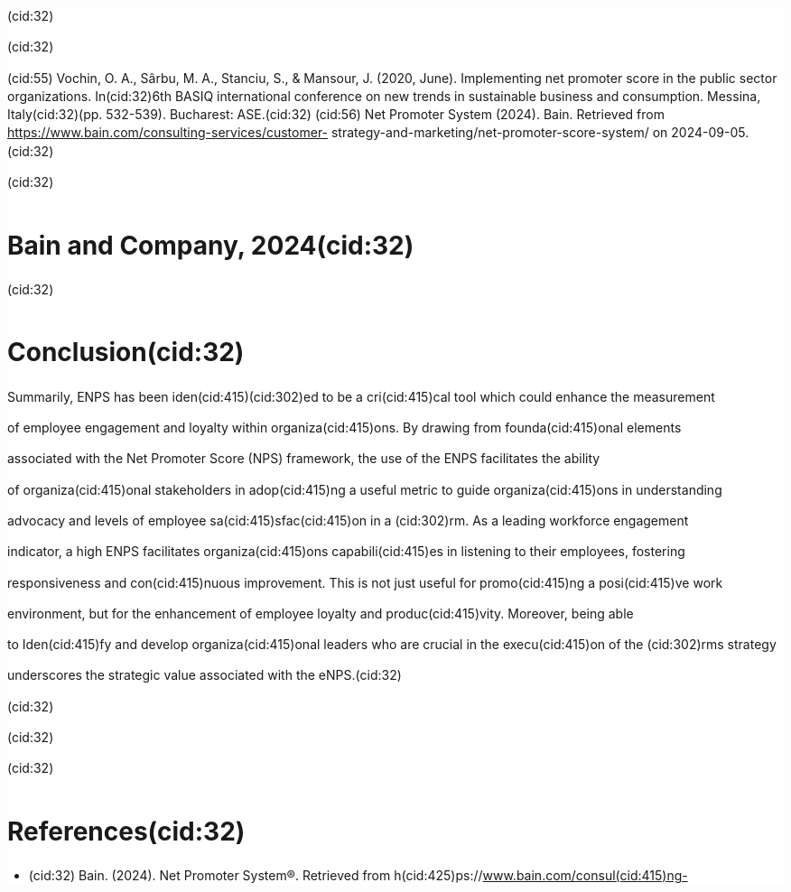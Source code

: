 (cid:32)

(cid:32)

(cid:55) Vochin, O. A., Sârbu, M. A., Stanciu, S., & Mansour, J. (2020, June). Implementing net promoter score in the public sector organizations. In(cid:32)6th BASIQ international conference on new trends in sustainable business and consumption. Messina, Italy(cid:32)(pp. 532-539). Bucharest: ASE.(cid:32) (cid:56) Net Promoter System (2024). Bain. Retrieved from https://www.bain.com/consulting-services/customer- strategy-and-marketing/net-promoter-score-system/ on 2024-09-05.(cid:32)

(cid:32)

# Bain and Company, 2024(cid:32)

(cid:32)

# Conclusion(cid:32)

Summarily, ENPS has been iden(cid:415)(cid:302)ed to be a cri(cid:415)cal tool which could enhance the measurement

of employee engagement and loyalty within organiza(cid:415)ons. By drawing from founda(cid:415)onal elements

associated with the Net Promoter Score (NPS) framework, the use of the ENPS facilitates the ability

of organiza(cid:415)onal stakeholders in adop(cid:415)ng a useful metric to guide organiza(cid:415)ons in understanding

advocacy and levels of employee sa(cid:415)sfac(cid:415)on in a (cid:302)rm. As a leading workforce engagement

indicator, a high ENPS facilitates organiza(cid:415)ons capabili(cid:415)es in listening to their employees, fostering

responsiveness and con(cid:415)nuous improvement. This is not just useful for promo(cid:415)ng a posi(cid:415)ve work

environment, but for the enhancement of employee loyalty and produc(cid:415)vity. Moreover, being able

to Iden(cid:415)fy and develop organiza(cid:415)onal leaders who are crucial in the execu(cid:415)on of the (cid:302)rms strategy

underscores the strategic value associated with the eNPS.(cid:32)

(cid:32)

(cid:32)

(cid:32)

# References(cid:32)

- (cid:32) Bain. (2024). Net Promoter System®. Retrieved from h(cid:425)ps://www.bain.com/consul(cid:415)ng-
